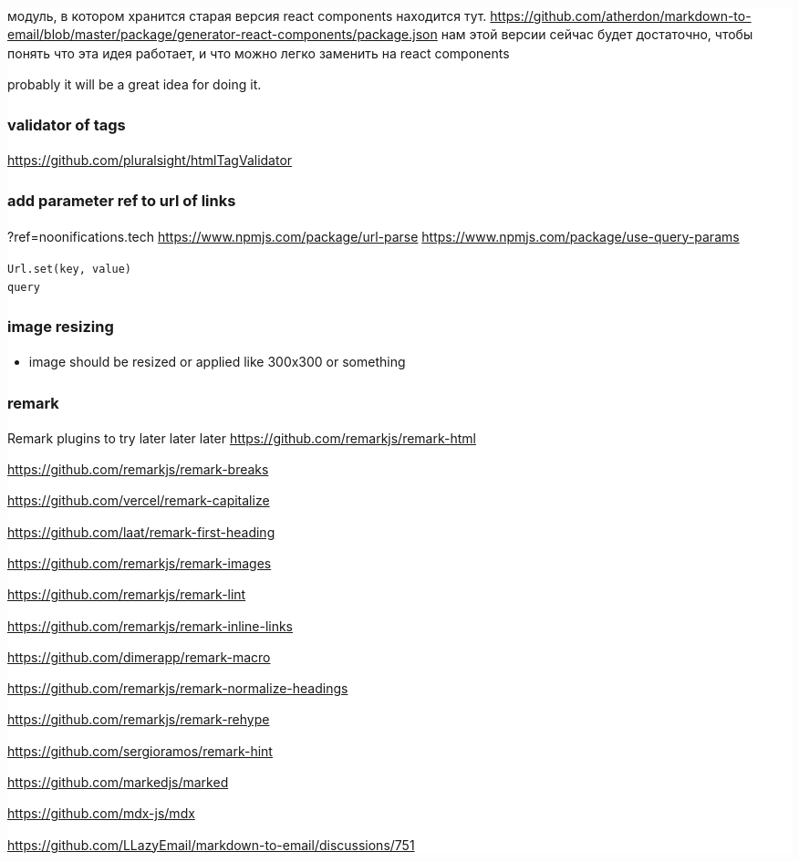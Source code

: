 модуль, в котором хранится старая версия react components находится тут.
https://github.com/atherdon/markdown-to-email/blob/master/package/generator-react-components/package.json
нам этой версии сейчас будет достаточно, чтобы понять что эта идея работает, и что можно легко заменить на react components

probably it will be a great idea for doing it.


### validator of tags

https://github.com/pluralsight/htmlTagValidator

### add parameter ref to url of links

?ref=noonifications.tech
https://www.npmjs.com/package/url-parse
https://www.npmjs.com/package/use-query-params

```
Url.set(key, value)
query
```


### image resizing

- image should be resized or applied like 300x300 or something


### remark 
Remark plugins to try later later later
https://github.com/remarkjs/remark-html

https://github.com/remarkjs/remark-breaks

https://github.com/vercel/remark-capitalize

https://github.com/laat/remark-first-heading

https://github.com/remarkjs/remark-images

https://github.com/remarkjs/remark-lint

https://github.com/remarkjs/remark-inline-links

https://github.com/dimerapp/remark-macro

https://github.com/remarkjs/remark-normalize-headings

https://github.com/remarkjs/remark-rehype

https://github.com/sergioramos/remark-hint

https://github.com/markedjs/marked

https://github.com/mdx-js/mdx

https://github.com/LLazyEmail/markdown-to-email/discussions/751
